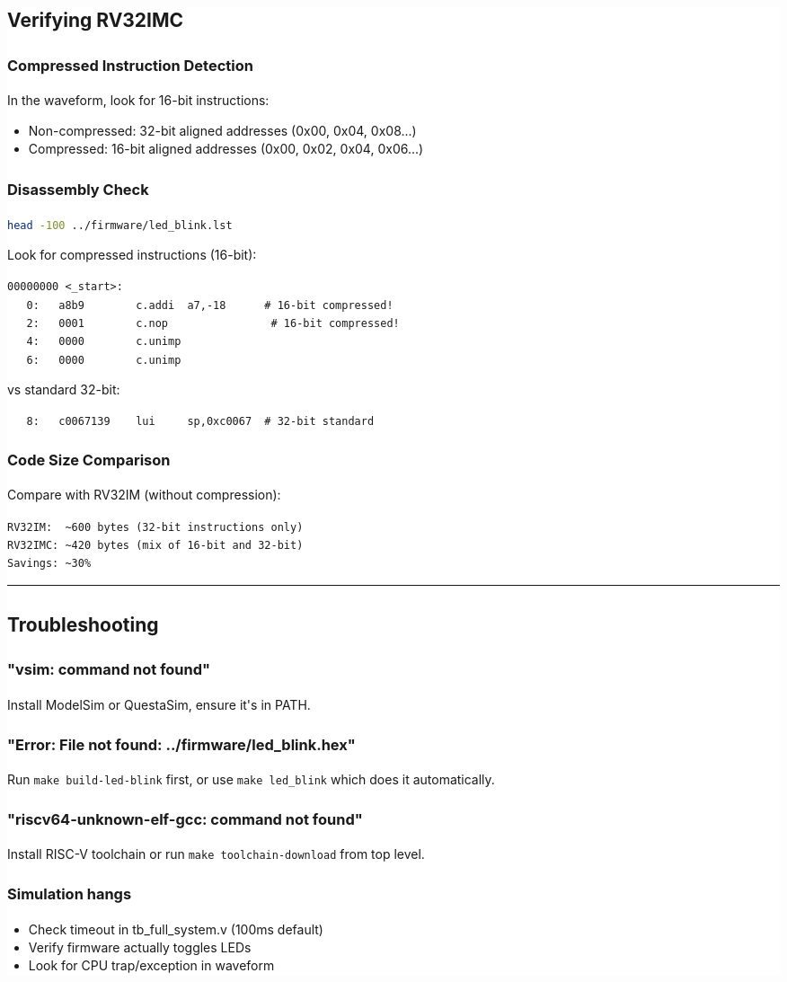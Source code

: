 ## Verifying RV32IMC

### Compressed Instruction Detection

In the waveform, look for 16-bit instructions:
- Non-compressed: 32-bit aligned addresses (0x00, 0x04, 0x08...)
- Compressed: 16-bit aligned addresses (0x00, 0x02, 0x04, 0x06...)

### Disassembly Check

```bash
head -100 ../firmware/led_blink.lst
```

Look for compressed instructions (16-bit):
```assembly
00000000 <_start>:
   0:   a8b9        c.addi  a7,-18      # 16-bit compressed!
   2:   0001        c.nop                # 16-bit compressed!
   4:   0000        c.unimp
   6:   0000        c.unimp
```

vs standard 32-bit:
```assembly
   8:   c0067139    lui     sp,0xc0067  # 32-bit standard
```

### Code Size Comparison

Compare with RV32IM (without compression):
```
RV32IM:  ~600 bytes (32-bit instructions only)
RV32IMC: ~420 bytes (mix of 16-bit and 32-bit)
Savings: ~30%
```

---

## Troubleshooting

### "vsim: command not found"
Install ModelSim or QuestaSim, ensure it's in PATH.

### "Error: File not found: ../firmware/led_blink.hex"
Run `make build-led-blink` first, or use `make led_blink` which does it automatically.

### "riscv64-unknown-elf-gcc: command not found"
Install RISC-V toolchain or run `make toolchain-download` from top level.

### Simulation hangs
- Check timeout in tb_full_system.v (100ms default)
- Verify firmware actually toggles LEDs
- Look for CPU trap/exception in waveform
